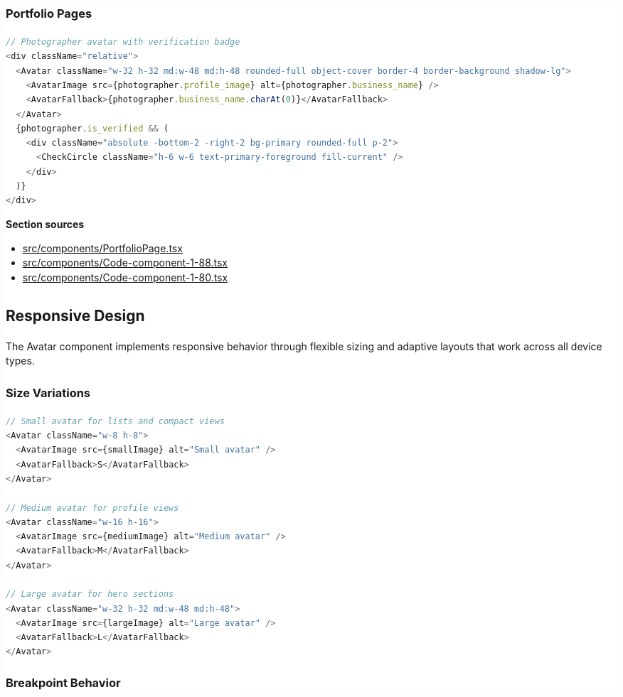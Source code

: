 ### Portfolio Pages

```typescript
// Photographer avatar with verification badge
<div className="relative">
  <Avatar className="w-32 h-32 md:w-48 md:h-48 rounded-full object-cover border-4 border-background shadow-lg">
    <AvatarImage src={photographer.profile_image} alt={photographer.business_name} />
    <AvatarFallback>{photographer.business_name.charAt(0)}</AvatarFallback>
  </Avatar>
  {photographer.is_verified && (
    <div className="absolute -bottom-2 -right-2 bg-primary rounded-full p-2">
      <CheckCircle className="h-6 w-6 text-primary-foreground fill-current" />
    </div>
  )}
</div>
```

**Section sources**
- [src/components/PortfolioPage.tsx](file://src/components/PortfolioPage.tsx#L250-L283)
- [src/components/Code-component-1-88.tsx](file://src/components/Code-component-1-88.ts#L150-L182)
- [src/components/Code-component-1-80.tsx](file://src/components/Code-component-1-80.ts#L230-L257)

## Responsive Design

The Avatar component implements responsive behavior through flexible sizing and adaptive layouts that work across all device types.

### Size Variations

```typescript
// Small avatar for lists and compact views
<Avatar className="w-8 h-8">
  <AvatarImage src={smallImage} alt="Small avatar" />
  <AvatarFallback>S</AvatarFallback>
</Avatar>

// Medium avatar for profile views
<Avatar className="w-16 h-16">
  <AvatarImage src={mediumImage} alt="Medium avatar" />
  <AvatarFallback>M</AvatarFallback>
</Avatar>

// Large avatar for hero sections
<Avatar className="w-32 h-32 md:w-48 md:h-48">
  <AvatarImage src={largeImage} alt="Large avatar" />
  <AvatarFallback>L</AvatarFallback>
</Avatar>
```

### Breakpoint Behavior
